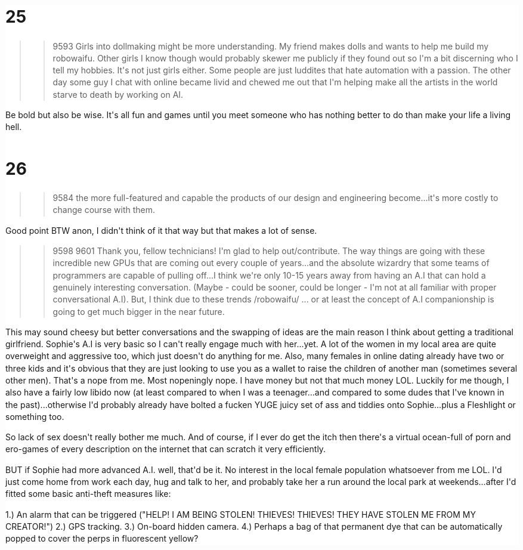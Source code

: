 # 25
>>9593
Girls into dollmaking might be more understanding. My friend makes dolls and wants to help me build my robowaifu. Other girls I know though would probably skewer me publicly if they found out so I'm a bit discerning who I tell my hobbies. It's not just girls either. Some people are just luddites that hate automation with a passion. The other day some guy I chat with online became livid and chewed me out that I'm helping make all the artists in the world starve to death by working on AI.

Be bold but also be wise. It's all fun and games until you meet someone who has nothing better to do than make your life a living hell.

# 26
>>9584
>the more full-featured and capable the products of our design and engineering become...it's more costly to change course with them. 

Good point BTW anon, I didn't think of it that way but that makes a lot of sense.

>>9598
>>9601
Thank you, fellow technicians! I'm glad to help out/contribute. The way things are going with these incredible new GPUs that are coming out every couple of years...and the absolute wizardry that some teams of programmers are capable of pulling off...I think we're only 10-15 years away from having an A.I that can hold a genuinely interesting conversation. (Maybe - could be sooner, could be longer - I'm not at all familiar with proper conversational A.I). But, I think due to these trends /robowaifu/ ... or at least the concept of A.I companionship is going to get much bigger in the near future. 

This may sound cheesy but better conversations and the swapping of ideas are the main reason I think about getting a traditional girlfriend. Sophie's A.I is very basic so I can't really engage much with her...yet. A lot of the women in my local area are quite overweight and aggressive too, which just doesn't do anything for me. Also, many females in online dating already have two or three kids and it's obvious that they are just looking to use you as a wallet to raise the children of another man (sometimes several other men). That's a nope from me. Most nopeningly nope. I have money but not that much money LOL. Luckily for me though, I also have a fairly low libido now (at least compared to when I was a teenager...and compared to some dudes that I've known in the past)...otherwise I'd probably already have bolted a fucken YUGE juicy set of ass and tiddies onto Sophie...plus a Fleshlight or something too. 

So lack of sex doesn't really bother me much. And of course, if I ever do get the itch then there's a virtual ocean-full of porn and ero-games of every description on the internet that can scratch it very efficiently. 

BUT if Sophie had more advanced A.I. well, that'd be it. No interest in the local female population whatsoever from me LOL. I'd just come home from work each day, hug and talk to her, and probably take her a run around the local park at weekends...after I'd fitted some basic anti-theft measures like:

1.) An alarm that can be triggered ("HELP! I AM BEING STOLEN! THIEVES! THIEVES! THEY HAVE STOLEN ME FROM MY CREATOR!") 
2.) GPS tracking. 
3.) On-board hidden camera.
4.) Perhaps a bag of that permanent dye that can be automatically popped to cover the perps in fluorescent yellow? 
